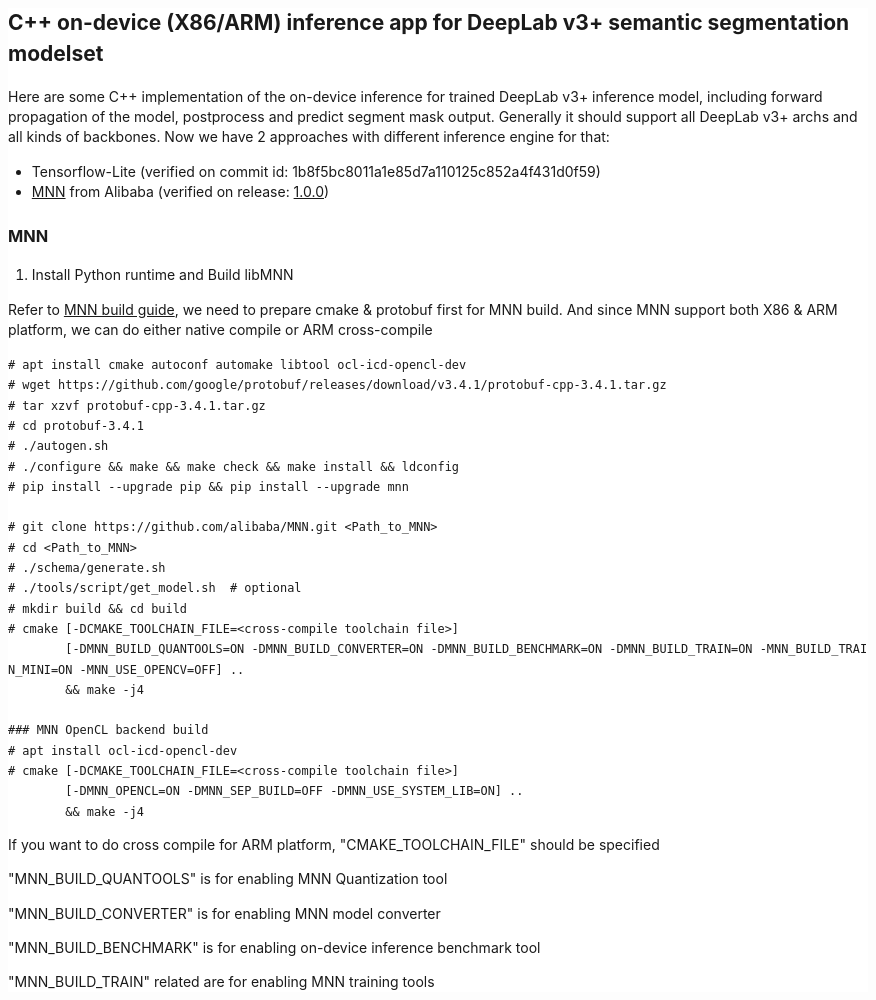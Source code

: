 ## C++ on-device (X86/ARM) inference app for DeepLab v3+ semantic segmentation modelset

Here are some C++ implementation of the on-device inference for trained DeepLab v3+ inference model, including forward propagation of the model, postprocess and predict segment mask output. Generally it should support all DeepLab v3+ archs and all kinds of backbones. Now we have 2 approaches with different inference engine for that:

* Tensorflow-Lite (verified on commit id: 1b8f5bc8011a1e85d7a110125c852a4f431d0f59)
* [MNN](https://github.com/alibaba/MNN) from Alibaba (verified on release: [1.0.0](https://github.com/alibaba/MNN/releases/tag/1.0.0))


### MNN

1. Install Python runtime and Build libMNN

Refer to [MNN build guide](https://www.yuque.com/mnn/cn/build_linux), we need to prepare cmake & protobuf first for MNN build. And since MNN support both X86 & ARM platform, we can do either native compile or ARM cross-compile
```
# apt install cmake autoconf automake libtool ocl-icd-opencl-dev
# wget https://github.com/google/protobuf/releases/download/v3.4.1/protobuf-cpp-3.4.1.tar.gz
# tar xzvf protobuf-cpp-3.4.1.tar.gz
# cd protobuf-3.4.1
# ./autogen.sh
# ./configure && make && make check && make install && ldconfig
# pip install --upgrade pip && pip install --upgrade mnn

# git clone https://github.com/alibaba/MNN.git <Path_to_MNN>
# cd <Path_to_MNN>
# ./schema/generate.sh
# ./tools/script/get_model.sh  # optional
# mkdir build && cd build
# cmake [-DCMAKE_TOOLCHAIN_FILE=<cross-compile toolchain file>]
        [-DMNN_BUILD_QUANTOOLS=ON -DMNN_BUILD_CONVERTER=ON -DMNN_BUILD_BENCHMARK=ON -DMNN_BUILD_TRAIN=ON -MNN_BUILD_TRAIN_MINI=ON -MNN_USE_OPENCV=OFF] ..
        && make -j4

### MNN OpenCL backend build
# apt install ocl-icd-opencl-dev
# cmake [-DCMAKE_TOOLCHAIN_FILE=<cross-compile toolchain file>]
        [-DMNN_OPENCL=ON -DMNN_SEP_BUILD=OFF -DMNN_USE_SYSTEM_LIB=ON] ..
        && make -j4
```
If you want to do cross compile for ARM platform, "CMAKE_TOOLCHAIN_FILE" should be specified

"MNN_BUILD_QUANTOOLS" is for enabling MNN Quantization tool

"MNN_BUILD_CONVERTER" is for enabling MNN model converter

"MNN_BUILD_BENCHMARK" is for enabling on-device inference benchmark tool

"MNN_BUILD_TRAIN" related are for enabling MNN training tools
